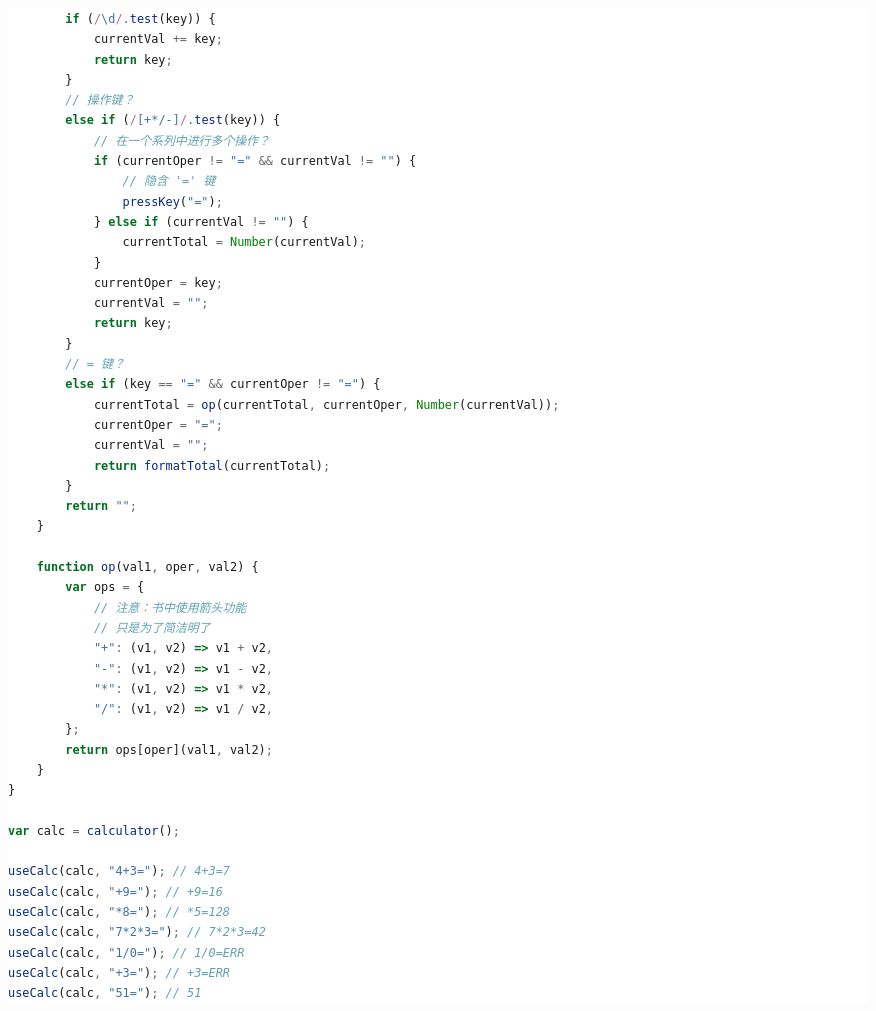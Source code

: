 ```js
        if (/\d/.test(key)) {
            currentVal += key;
            return key;
        }
        // 操作键？
        else if (/[+*/-]/.test(key)) {
            // 在一个系列中进行多个操作？
            if (currentOper != "=" && currentVal != "") {
                // 隐含 '=' 键
                pressKey("=");
            } else if (currentVal != "") {
                currentTotal = Number(currentVal);
            }
            currentOper = key;
            currentVal = "";
            return key;
        }
        // = 键？
        else if (key == "=" && currentOper != "=") {
            currentTotal = op(currentTotal, currentOper, Number(currentVal));
            currentOper = "=";
            currentVal = "";
            return formatTotal(currentTotal);
        }
        return "";
    }

    function op(val1, oper, val2) {
        var ops = {
            // 注意：书中使用箭头功能
            // 只是为了简洁明了
            "+": (v1, v2) => v1 + v2,
            "-": (v1, v2) => v1 - v2,
            "*": (v1, v2) => v1 * v2,
            "/": (v1, v2) => v1 / v2,
        };
        return ops[oper](val1, val2);
    }
}

var calc = calculator();

useCalc(calc, "4+3="); // 4+3=7
useCalc(calc, "+9="); // +9=16
useCalc(calc, "*8="); // *5=128
useCalc(calc, "7*2*3="); // 7*2*3=42
useCalc(calc, "1/0="); // 1/0=ERR
useCalc(calc, "+3="); // +3=ERR
useCalc(calc, "51="); // 51
```

